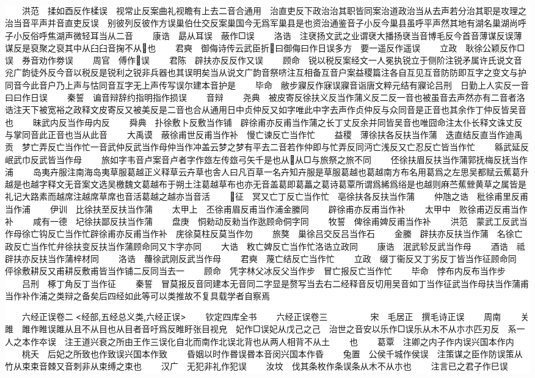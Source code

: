 　　洪范　揉如酉反作楺误　视常止反案曲礼视瞻有上去二音合通用　治直吏反下政治治其职皆同案治道政治当从去声若分治其职是攻理之治当音平声并音直吏反误　别彼列反彼作方误巢伯仕交反案巢国今无爲军巢县是也资治通鉴音子小反今巢县虽呼平声然其地有湖名巢湖尚呼子小反俗呼焦湖声微轻耳当从二音
　　康诰　勗从耳误　蔽作□误
　　洛诰　注裦扬文武之业谓裦大播扬裦当音博毛反今首音薄谋反误薄谋反是裒聚之裒其中从臼臼音掬不从也
　　君奭　御侮诗传云武臣折曰御侮曰作日误多方　要一遥反作遥误
　　立政　耿徐公颖反作□误　券音劝作劵误
　　周官　傅作误
　　君陈　辟扶亦反反作又误
　　顾命　锐以税反案经文一人冕执锐立于侧阶注锐矛属许氏说文音兊广韵徒外反今音以税反是锐利之锐非兵器也其误明矣当从说文广韵音祭哜注互相备互音户案益稷篇注各自互见互音防防即互字之变文与护同音今此音户乃上声与怙同音互字无上声传写误尔建本音护是
　　毕命　敝步寱反作寐误寱音诣唐文粹元结有寱论吕刑　日勤上人实反一音曰曰作日误
　　秦誓　谝音辩辞约指明指作损误
　　音辩
　　尧典　被皮寄反徐扶义反当作蒲义反二反一音也被虽音去声然亦有二音者洛诰注天下被宽裕之政释文皮寄反又被美反是二音也合从通用日中贞仲反又如字唯此中字去声作贞仲反与众同音是正音也其余作丁仲反皆吴音也
　　昧武内反当作毋内反
　　舜典　扑徐敷卜反敷当作铺　辟徐甫亦反甫当作蒲之长丁丈反余并同皆吴音也唯囧命注太仆长释文诛丈反与掌同音此正音也当从此音
　　大禹谟　蔽徐甫世反甫当作补　慢亡谏反亡当作忙
　　益稷　薄徐扶各反扶当作蒲　迭直结反直当作迪禹贡　梦亡弄反亡当作忙一音武仲反武当作母仲当作冲盖云梦之梦有平去二音若作仲即与忙弄反同沔亡浅反又亡忍反亡皆当作忙
　　緜武延反岷武巾反武皆当作母
　　旅如字韦音卢案音卢者字作玈左传玈弓矢千是也从从□与旅祭之旅不同
　　伾徐扶眉反扶当作蒲郭抚梅反抚当作浦
　　岛夷卉服注南海岛夷草服葛越正义释草云卉草也舎人曰凡百草一名卉知卉服是草服葛越也葛越南方布名用葛爲之左思吴都赋云蕉葛升越是也越字释文无音案文选吴檄魏文葛越布于朔土注葛越草布也亦无音盖葛即葛藟之葛诗葛覃所谓爲絺爲绤是也越则麻苎蕉檾黄草之属皆是礼记大路素而越席注越席草席也音活葛越之越亦当音活
　　征　冥又亡丁反亡当作忙　亳徐扶各反扶当作蒲
　　仲虺之诰　秕徐甫里反甫当作浦
　　伊训　比徐扶至反扶当作蒲
　　太甲上　丕徐甫眉反甫当作浦金縢同
　　辟徐甫亦反甫当作补
　　太甲中　败徐甫迈反甫当作补
　　咸有一德　圮徐扶鄙反扶当作蒲
　　盘庚　恫勑动反勑当作逖顾命侗字同
　　牧誓　俾徐甫婢反甫当作补
　　洪范　蒙武工反武当作母徐亡钩反亡当作忙辟徐甫亦反甫当作补　庑徐莫柱反莫当作勿
　　旅獒　巢徐吕交反吕当作石
　　金縢　辟扶亦反扶当作蒲　名徐亡政反亡当作忙弁徐扶变反扶当作蒲顾命同又卞字亦同
　　大诰　敉亡婢反亡当作忙洛诰立政同
　　康诰　泯武轸反武当作母
　　酒诰　祗辟扶亦反扶当作蒲梓材同
　　洛诰　蘉徐武刚反武当作母
　　君奭　蔑亡结反亡当作忙
　　立政　缀丁衞反又丁劣反丁皆当作征顾命同　伻徐敷耕反又甫耕反敷甫皆当作铺二反同当去一
　　顾命　凭字林父冰反父当作步　冒亡报反亡当作忙
　　毕命　悖布内反布当作步
　　吕刑　椓丁角反丁当作征
　　秦誓　冒莫报反音同建本无音同二字显是赘写当去右二经释音反切用吴音如丁当作征武当作母扶当作蒲甫当作补作浦之类辩之备矣后四经如此等可以类推故不复具载学者自察焉






　　六经正误卷二
<经部,五经总义类,六经正误>
　　钦定四库全书
　　六经正误卷三　　　　　宋　毛居正　撰毛诗正误
　　周南
　　关雎　雎作睢误雎从且不从目也从目者音吁爲反睢盱张目视皃　妃作□误妃从戊己之己　治世之音安以乐作□误乐从木不从朩朩匹刃反　系一人之本作夲误　注王道兴衰之所由王作三误化自北而南作北误北背也从两人相背不从土
　　也
　　葛覃　注卿之内子作内误兴国本作内
　　桃夭　后妃之所致也作致误兴国本作致
　　昏姻以时作昬误昬本音闵兴国本作昏
　　兔置　公侯千城作侯误　注策谋之臣作防误策从竹从束束音棘又音刺非从束缚之束也
　　汉广　无犯非礼作犯误
　　汝坟　伐其条枚作条误条从木不从朩也
　　注言已之君子作巳误